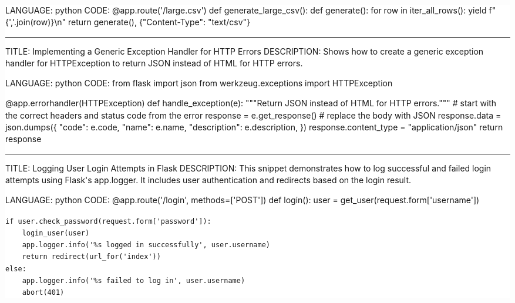 LANGUAGE: python
CODE:
@app.route('/large.csv')
def generate_large_csv():
    def generate():
        for row in iter_all_rows():
            yield f"{','.join(row)}\n"
    return generate(), {"Content-Type": "text/csv"}

----------------------------------------

TITLE: Implementing a Generic Exception Handler for HTTP Errors
DESCRIPTION: Shows how to create a generic exception handler for HTTPException to return JSON instead of HTML for HTTP errors.

LANGUAGE: python
CODE:
from flask import json
from werkzeug.exceptions import HTTPException

@app.errorhandler(HTTPException)
def handle_exception(e):
    """Return JSON instead of HTML for HTTP errors."""
    # start with the correct headers and status code from the error
    response = e.get_response()
    # replace the body with JSON
    response.data = json.dumps({
        "code": e.code,
        "name": e.name,
        "description": e.description,
    })
    response.content_type = "application/json"
    return response

----------------------------------------

TITLE: Logging User Login Attempts in Flask
DESCRIPTION: This snippet demonstrates how to log successful and failed login attempts using Flask's app.logger. It includes user authentication and redirects based on the login result.

LANGUAGE: python
CODE:
@app.route('/login', methods=['POST'])
def login():
    user = get_user(request.form['username'])

    if user.check_password(request.form['password']):
        login_user(user)
        app.logger.info('%s logged in successfully', user.username)
        return redirect(url_for('index'))
    else:
        app.logger.info('%s failed to log in', user.username)
        abort(401)
